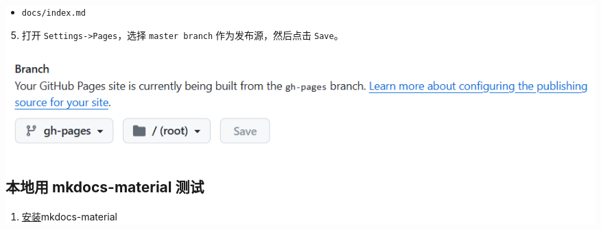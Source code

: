 - `docs/index.md`

5. 打开 `Settings->Pages`，选择 `master branch` 作为发布源，然后点击 `Save`。

![](images/select_branch.png)

## 本地用 mkdocs-material 测试

1. [安装](https://squidfunk.github.io/mkdocs-material/getting-started/)mkdocs-material

